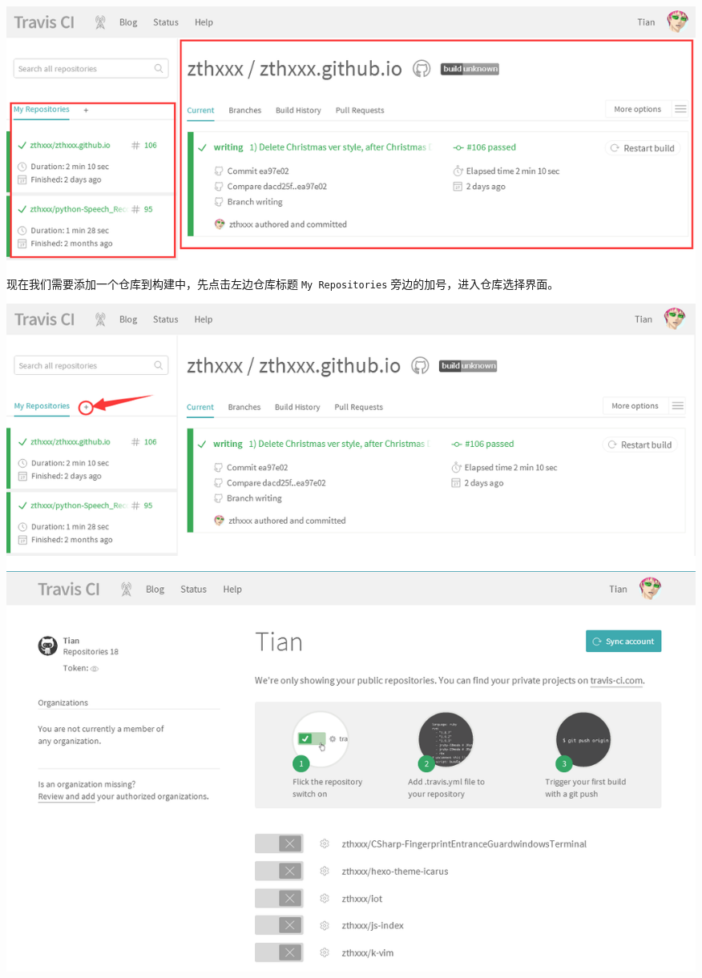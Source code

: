 ![Travis-CI 登录后界面](./20161226-Build-Hexo-Blog-by-Travis-CI/Travis-CI-login-screenshot.png)

现在我们需要添加一个仓库到构建中，先点击左边仓库标题 `My Repositories` 旁边的加号，进入仓库选择界面。

![点击添加仓库](./20161226-Build-Hexo-Blog-by-Travis-CI/click-to-add-repo.png)

![添加待构建仓库界面](./20161226-Build-Hexo-Blog-by-Travis-CI/add-repo-to-build-screenshot.png)